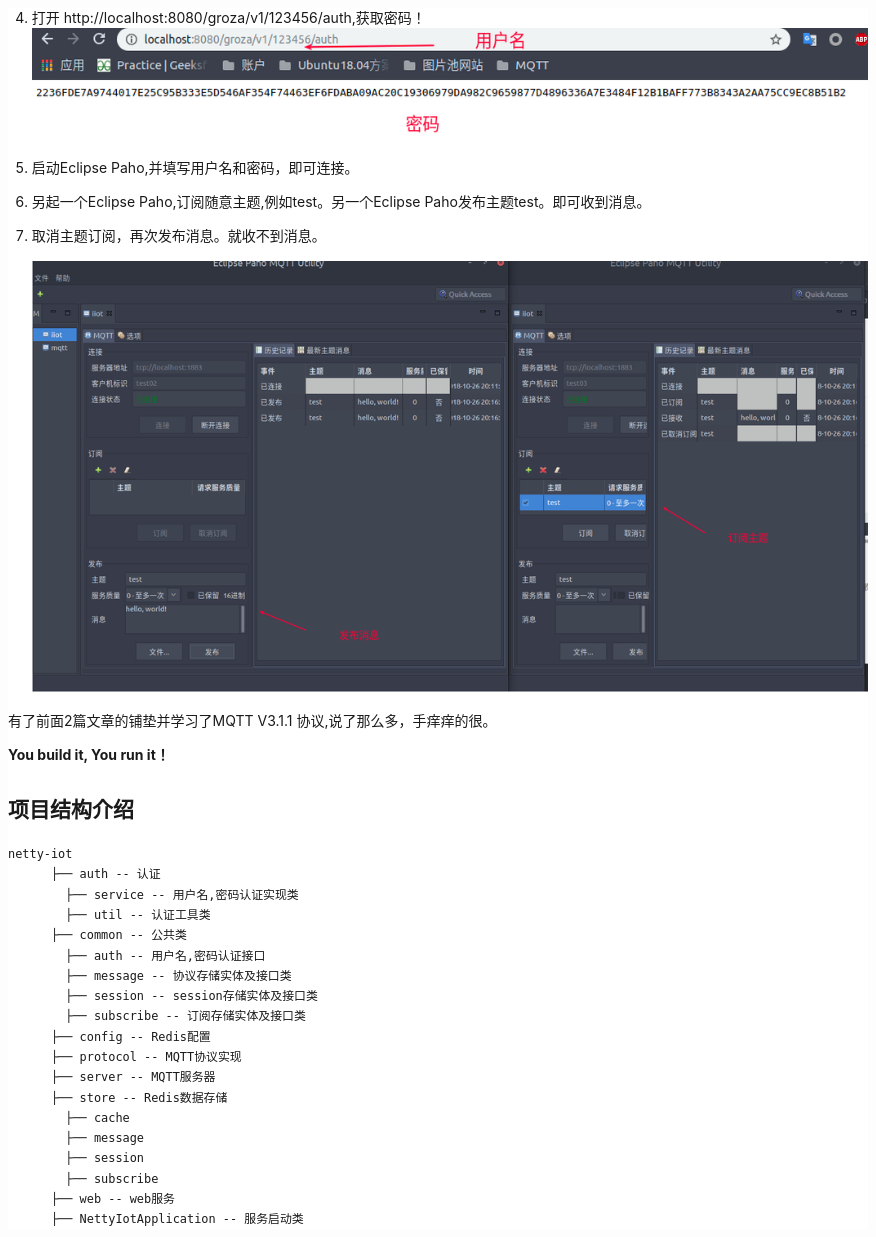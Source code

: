 4. 打开 http://localhost:8080/groza/v1/123456/auth,获取密码！![auth](Netty实现高性能IOT服务器-Groza-之精尽代码篇中/auth.png)

5. 启动Eclipse Paho,并填写用户名和密码，即可连接。

6. 另起一个Eclipse Paho,订阅随意主题,例如test。另一个Eclipse Paho发布主题test。即可收到消息。

7. 取消主题订阅，再次发布消息。就收不到消息。

   ![监控台](Netty实现高性能IOT服务器-Groza-之精尽代码篇中/%E7%9B%91%E6%8E%A7%E5%8F%B0.png)

有了前面2篇文章的铺垫并学习了MQTT V3.1.1 协议,说了那么多，手痒痒的很。

**You build it, You run it！**

## 项目结构介绍

```
netty-iot
      ├── auth -- 认证
        ├── service -- 用户名,密码认证实现类
        ├── util -- 认证工具类
      ├── common -- 公共类
        ├── auth -- 用户名,密码认证接口
        ├── message -- 协议存储实体及接口类
        ├── session -- session存储实体及接口类
        ├── subscribe -- 订阅存储实体及接口类
      ├── config -- Redis配置
      ├── protocol -- MQTT协议实现
      ├── server -- MQTT服务器
      ├── store -- Redis数据存储
      	├── cache 
        ├── message 
        ├── session
        ├── subscribe
      ├── web -- web服务
      ├── NettyIotApplication -- 服务启动类
```
